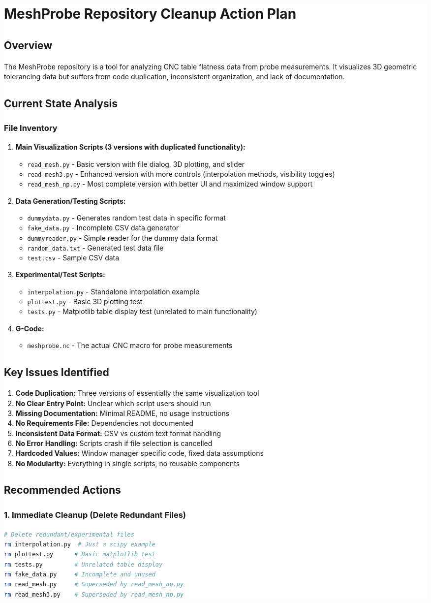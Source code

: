 # MeshProbe Repository Cleanup Action Plan

## Overview
The MeshProbe repository is a tool for analyzing CNC table flatness data from probe measurements. It visualizes 3D geometric tolerancing data but suffers from code duplication, inconsistent organization, and lack of documentation.

## Current State Analysis

### File Inventory
1. **Main Visualization Scripts (3 versions with duplicated functionality):**
   - `read_mesh.py` - Basic version with file dialog, 3D plotting, and slider
   - `read_mesh3.py` - Enhanced version with more controls (interpolation methods, visibility toggles)
   - `read_mesh_np.py` - Most complete version with better UI and maximized window support

2. **Data Generation/Testing Scripts:**
   - `dummydata.py` - Generates random test data in specific format
   - `fake_data.py` - Incomplete CSV data generator
   - `dummyreader.py` - Simple reader for the dummy data format
   - `random_data.txt` - Generated test data file
   - `test.csv` - Sample CSV data

3. **Experimental/Test Scripts:**
   - `interpolation.py` - Standalone interpolation example
   - `plottest.py` - Basic 3D plotting test
   - `tests.py` - Matplotlib table display test (unrelated to main functionality)

4. **G-Code:**
   - `meshprobe.nc` - The actual CNC macro for probe measurements

## Key Issues Identified

1. **Code Duplication:** Three versions of essentially the same visualization tool
2. **No Clear Entry Point:** Unclear which script users should run
3. **Missing Documentation:** Minimal README, no usage instructions
4. **No Requirements File:** Dependencies not documented
5. **Inconsistent Data Format:** CSV vs custom text format handling
6. **No Error Handling:** Scripts crash if file selection is cancelled
7. **Hardcoded Values:** Window manager specific code, fixed data assumptions
8. **No Modularity:** Everything in single scripts, no reusable components

## Recommended Actions

### 1. Immediate Cleanup (Delete Redundant Files)
```bash
# Delete redundant/experimental files
rm interpolation.py  # Just a scipy example
rm plottest.py      # Basic matplotlib test
rm tests.py         # Unrelated table display
rm fake_data.py     # Incomplete and unused
rm read_mesh.py     # Superseded by read_mesh_np.py
rm read_mesh3.py    # Superseded by read_mesh_np.py
```
